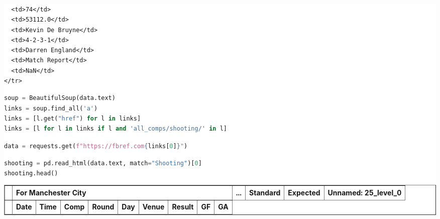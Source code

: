       <td>74</td>
      <td>53112.0</td>
      <td>Kevin De Bruyne</td>
      <td>4-2-3-1</td>
      <td>Darren England</td>
      <td>Match Report</td>
      <td>NaN</td>
    </tr>
  </tbody>
</table>
</div>




```python
soup = BeautifulSoup(data.text)
links = soup.find_all('a')
links = [l.get("href") for l in links]
links = [l for l in links if l and 'all_comps/shooting/' in l]
```


```python
data = requests.get(f"https://fbref.com{links[0]}")
```


```python
shooting = pd.read_html(data.text, match="Shooting")[0]
shooting.head()
```




<div>
<style scoped>
    .dataframe tbody tr th:only-of-type {
        vertical-align: middle;
    }

    .dataframe tbody tr th {
        vertical-align: top;
    }

    .dataframe thead tr th {
        text-align: left;
    }
</style>
<table border="1" class="dataframe">
  <thead>
    <tr>
      <th></th>
      <th colspan="10" halign="left">For Manchester City</th>
      <th>...</th>
      <th colspan="4" halign="left">Standard</th>
      <th colspan="5" halign="left">Expected</th>
      <th>Unnamed: 25_level_0</th>
    </tr>
    <tr>
      <th></th>
      <th>Date</th>
      <th>Time</th>
      <th>Comp</th>
      <th>Round</th>
      <th>Day</th>
      <th>Venue</th>
      <th>Result</th>
      <th>GF</th>
      <th>GA</th>